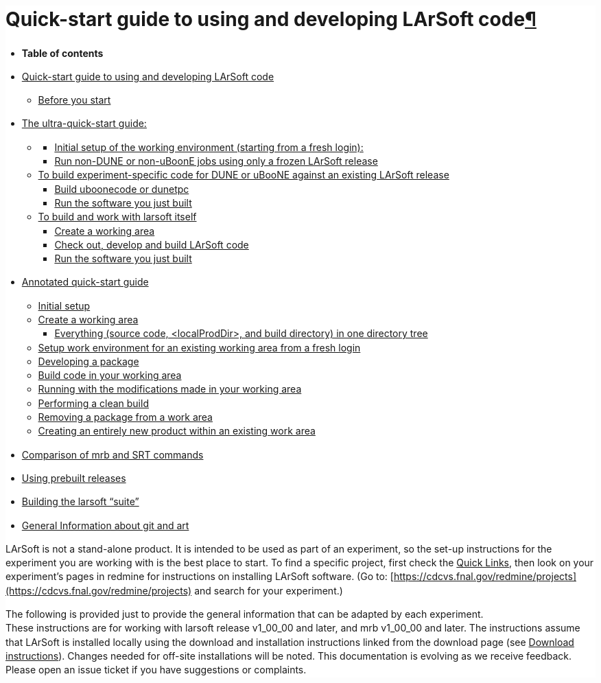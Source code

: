 Quick-start guide to using and developing LArSoft code[¶](#Quick-start-guide-to-using-and-developing-LArSoft-code)
==================================================================================================================

-   **Table of contents**
-   [Quick-start guide to using and developing LArSoft code](#Quick-start-guide-to-using-and-developing-LArSoft-code)
    -   [Before you start](#Before-you-start)
-   [The ultra-quick-start guide:](#The-ultra-quick-start-guide)
    -   -   [Initial setup of the working environment (starting from a fresh login):](#Initial-setup-of-the-working-environment-starting-from-a-fresh-login)
        -   [Run non-DUNE or non-uBoonE jobs using only a frozen LArSoft release](#Run-non-DUNE-or-non-uBoonE-jobs-using-only-a-frozen-LArSoft-release)
    -   [To build experiment-specific code for DUNE or uBooNE against an existing LArSoft release](#To-build-experiment-specific-code-for-DUNE-or-uBooNE-against-an-existing-LArSoft-release)
        -   [Build uboonecode or dunetpc](#Build-uboonecode-or-dunetpc)
        -   [Run the software you just built](#Run-the-software-you-just-built)
    -   [To build and work with larsoft itself](#To-build-and-work-with-larsoft-itself)
        -   [Create a working area](#Create-a-working-area)
        -   [Check out, develop and build LArSoft code](#Check-out-develop-and-build-LArSoft-code)
        -   [Run the software you just built](#Run-the-software-you-just-built-2)

-   [Annotated quick-start guide](#Annotated-quick-start-guide)
    -   [Initial setup](#Initial-setup)
    -   [Create a working area](#Create-a-working-area-2)
        -   [Everything (source code, \<localProdDir\>, and build directory) in one directory tree](#Everything-source-code-ltlocalProdDirgt-and-build-directory-in-one-directory-tree)
    -   [Setup work environment for an existing working area from a fresh login](#Setup-work-environment-for-an-existing-working-area-from-a-fresh-login)
    -   [Developing a package](#Developing-a-package)
    -   [Build code in your working area](#Build-code-in-your-working-area)
    -   [Running with the modifications made in your working area](#Running-with-the-modifications-made-in-your-working-area)
    -   [Performing a clean build](#Performing-a-clean-build)
    -   [Removing a package from a work area](#Removing-a-package-from-a-work-area)
    -   [Creating an entirely new product within an existing work area](#Creating-an-entirely-new-product-within-an-existing-work-area)
-   [Comparison of mrb and SRT commands](#Comparison-of-mrb-and-SRT-commands)
-   [Using prebuilt releases](#Using-prebuilt-releases)
-   [Building the larsoft “suite”](#Building-the-larsoft-suite)
-   [General Information about git and art](#General-Information-about-git-and-art)

LArSoft is not a stand-alone product. It is intended to be used as part of an experiment, so the set-up instructions for the experiment you are working with is the best place to start. To find a specific project, first check the [Quick Links](Quick_Links), then look on your experiment’s pages in redmine for instructions on installing LArSoft software. (Go to: [https://cdcvs.fnal.gov/redmine/projects](https://cdcvs.fnal.gov/redmine/projects) and search for your experiment.)

The following is provided just to provide the general information that can be adapted by each experiment.\
These instructions are for working with larsoft release v1\_00\_00 and later, and mrb v1\_00\_00 and later. The instructions assume that LArSoft is installed locally using the download and installation instructions linked from the download page (see [Download instructions](Getting_LArSoft)). Changes needed for off-site installations will be noted. This documentation is evolving as we receive feedback. Please open an issue ticket if you have suggestions or complaints.
